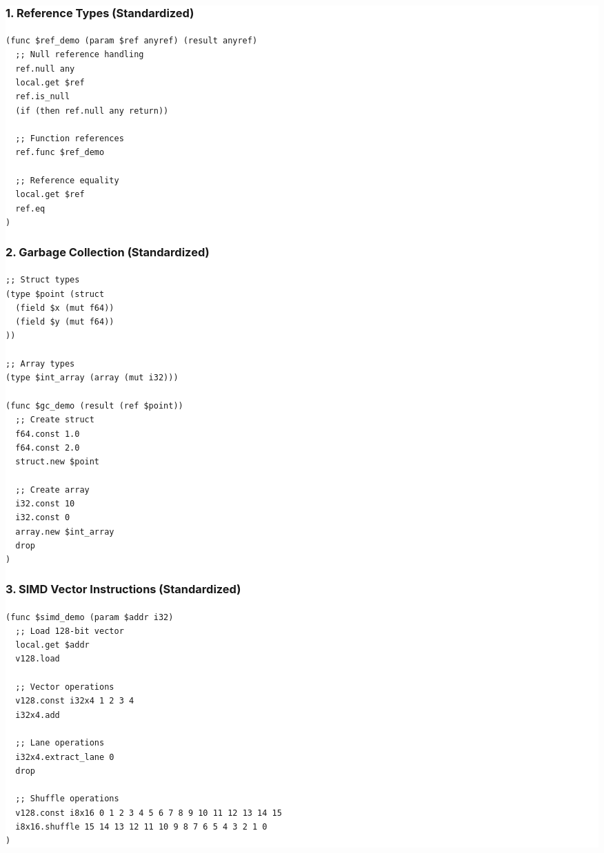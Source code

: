 ### 1. **Reference Types (Standardized)**
```wat
(func $ref_demo (param $ref anyref) (result anyref)
  ;; Null reference handling
  ref.null any
  local.get $ref
  ref.is_null
  (if (then ref.null any return))
  
  ;; Function references
  ref.func $ref_demo
  
  ;; Reference equality
  local.get $ref
  ref.eq
)
```

### 2. **Garbage Collection (Standardized)**
```wat
;; Struct types
(type $point (struct 
  (field $x (mut f64))
  (field $y (mut f64))
))

;; Array types
(type $int_array (array (mut i32)))

(func $gc_demo (result (ref $point))
  ;; Create struct
  f64.const 1.0
  f64.const 2.0
  struct.new $point
  
  ;; Create array
  i32.const 10
  i32.const 0
  array.new $int_array
  drop
)
```

### 3. **SIMD Vector Instructions (Standardized)**
```wat
(func $simd_demo (param $addr i32)
  ;; Load 128-bit vector
  local.get $addr
  v128.load
  
  ;; Vector operations
  v128.const i32x4 1 2 3 4
  i32x4.add
  
  ;; Lane operations
  i32x4.extract_lane 0
  drop
  
  ;; Shuffle operations
  v128.const i8x16 0 1 2 3 4 5 6 7 8 9 10 11 12 13 14 15
  i8x16.shuffle 15 14 13 12 11 10 9 8 7 6 5 4 3 2 1 0
)
```
